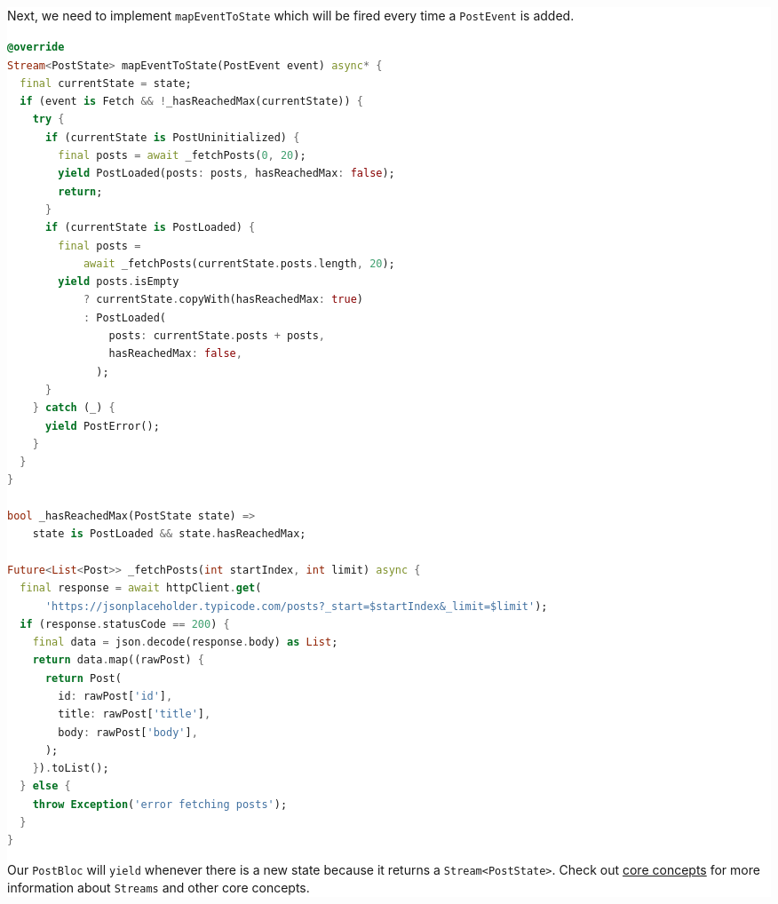 Next, we need to implement `mapEventToState` which will be fired every time a `PostEvent` is added.

```dart
@override
Stream<PostState> mapEventToState(PostEvent event) async* {
  final currentState = state;
  if (event is Fetch && !_hasReachedMax(currentState)) {
    try {
      if (currentState is PostUninitialized) {
        final posts = await _fetchPosts(0, 20);
        yield PostLoaded(posts: posts, hasReachedMax: false);
        return;
      }
      if (currentState is PostLoaded) {
        final posts =
            await _fetchPosts(currentState.posts.length, 20);
        yield posts.isEmpty
            ? currentState.copyWith(hasReachedMax: true)
            : PostLoaded(
                posts: currentState.posts + posts,
                hasReachedMax: false,
              );
      }
    } catch (_) {
      yield PostError();
    }
  }
}

bool _hasReachedMax(PostState state) =>
    state is PostLoaded && state.hasReachedMax;

Future<List<Post>> _fetchPosts(int startIndex, int limit) async {
  final response = await httpClient.get(
      'https://jsonplaceholder.typicode.com/posts?_start=$startIndex&_limit=$limit');
  if (response.statusCode == 200) {
    final data = json.decode(response.body) as List;
    return data.map((rawPost) {
      return Post(
        id: rawPost['id'],
        title: rawPost['title'],
        body: rawPost['body'],
      );
    }).toList();
  } else {
    throw Exception('error fetching posts');
  }
}
```

Our `PostBloc` will `yield` whenever there is a new state because it returns a `Stream<PostState>`. Check out [core concepts](https://bloclibrary.dev/#/coreconcepts?id=streams) for more information about `Streams` and other core concepts.
